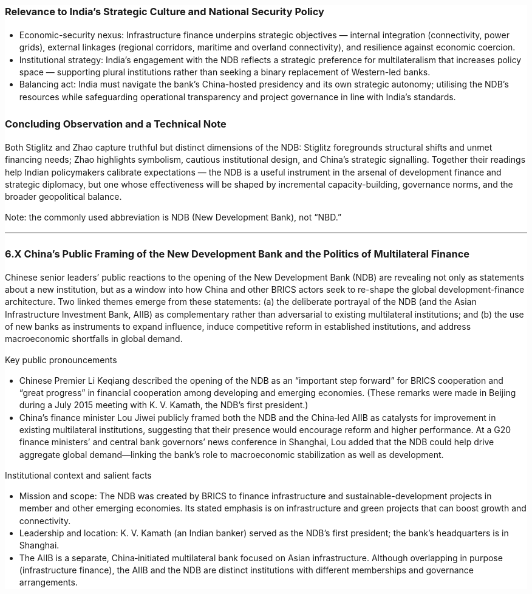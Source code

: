 ### Relevance to India’s Strategic Culture and National Security Policy
- Economic-security nexus: Infrastructure finance underpins strategic objectives — internal integration (connectivity, power grids), external linkages (regional corridors, maritime and overland connectivity), and resilience against economic coercion.
- Institutional strategy: India’s engagement with the NDB reflects a strategic preference for multilateralism that increases policy space — supporting plural institutions rather than seeking a binary replacement of Western-led banks.
- Balancing act: India must navigate the bank’s China-hosted presidency and its own strategic autonomy; utilising the NDB’s resources while safeguarding operational transparency and project governance in line with India’s standards.

### Concluding Observation and a Technical Note
Both Stiglitz and Zhao capture truthful but distinct dimensions of the NDB: Stiglitz foregrounds structural shifts and unmet financing needs; Zhao highlights symbolism, cautious institutional design, and China’s strategic signalling. Together their readings help Indian policymakers calibrate expectations — the NDB is a useful instrument in the arsenal of development finance and strategic diplomacy, but one whose effectiveness will be shaped by incremental capacity-building, governance norms, and the broader geopolitical balance.

Note: the commonly used abbreviation is NDB (New Development Bank), not “NBD.”

---

### 6.X China’s Public Framing of the New Development Bank and the Politics of Multilateral Finance

Chinese senior leaders’ public reactions to the opening of the New Development Bank (NDB) are revealing not only as statements about a new institution, but as a window into how China and other BRICS actors seek to re-shape the global development-finance architecture. Two linked themes emerge from these statements: (a) the deliberate portrayal of the NDB (and the Asian Infrastructure Investment Bank, AIIB) as complementary rather than adversarial to existing multilateral institutions; and (b) the use of new banks as instruments to expand influence, induce competitive reform in established institutions, and address macroeconomic shortfalls in global demand.

Key public pronouncements
- Chinese Premier Li Keqiang described the opening of the NDB as an “important step forward” for BRICS cooperation and “great progress” in financial cooperation among developing and emerging economies. (These remarks were made in Beijing during a July 2015 meeting with K. V. Kamath, the NDB’s first president.)
- China’s finance minister Lou Jiwei publicly framed both the NDB and the China‑led AIIB as catalysts for improvement in existing multilateral institutions, suggesting that their presence would encourage reform and higher performance. At a G20 finance ministers’ and central bank governors’ news conference in Shanghai, Lou added that the NDB could help drive aggregate global demand—linking the bank’s role to macroeconomic stabilization as well as development.

Institutional context and salient facts
- Mission and scope: The NDB was created by BRICS to finance infrastructure and sustainable-development projects in member and other emerging economies. Its stated emphasis is on infrastructure and green projects that can boost growth and connectivity.
- Leadership and location: K. V. Kamath (an Indian banker) served as the NDB’s first president; the bank’s headquarters is in Shanghai.
- The AIIB is a separate, China‑initiated multilateral bank focused on Asian infrastructure. Although overlapping in purpose (infrastructure finance), the AIIB and the NDB are distinct institutions with different memberships and governance arrangements.
